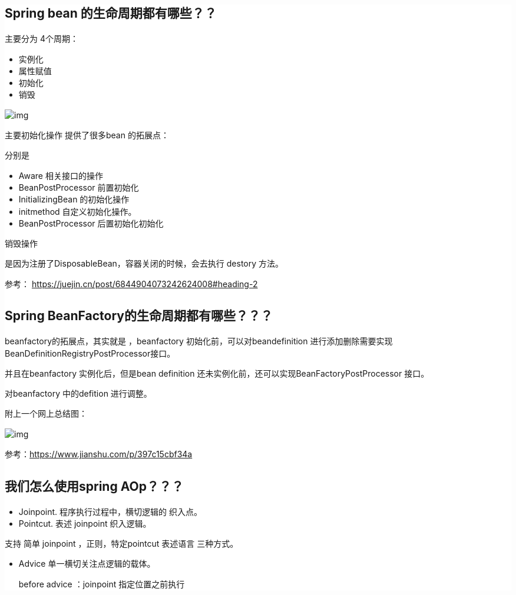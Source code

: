 

## Spring bean 的生命周期都有哪些？？

主要分为 4个周期：

- 实例化
- 属性赋值
- 初始化
- 销毁

![img](https://p1-jj.byteimg.com/tos-cn-i-t2oaga2asx/gold-user-assets/2020/2/26/17081ef1abb1050d~tplv-t2oaga2asx-watermark.awebp)

主要初始化操作 提供了很多bean 的拓展点：

分别是

- Aware 相关接口的操作
- BeanPostProcessor 前置初始化
- InitializingBean 的初始化操作
- initmethod 自定义初始化操作。
- BeanPostProcessor 后置初始化初始化



销毁操作

是因为注册了DisposableBean，容器关闭的时候，会去执行 destory 方法。



参考： https://juejin.cn/post/6844904073242624008#heading-2

## Spring BeanFactory的生命周期都有哪些？？？

beanfactory的拓展点，其实就是 ，beanfactory 初始化前，可以对beandefinition 进行添加删除需要实现BeanDefinitionRegistryPostProcessor接口。

并且在beanfactory 实例化后，但是bean definition 还未实例化前，还可以实现BeanFactoryPostProcessor 接口。

对beanfactory 中的defition 进行调整。

附上一个网上总结图：

![img](https://upload-images.jianshu.io/upload_images/5387388-984666daba0ed702.png?imageMogr2/auto-orient/strip|imageView2/2/w/1166/format/webp)



参考：https://www.jianshu.com/p/397c15cbf34a

## 我们怎么使用spring AOp？？？

- Joinpoint.  程序执行过程中，横切逻辑的 织入点。
- Pointcut.  表述 joinpoint 织入逻辑。

支持   简单 joinpoint ，正则，特定pointcut 表述语言 三种方式。

- Advice  单一横切关注点逻辑的载体。

  before advice ：joinpoint 指定位置之前执行
